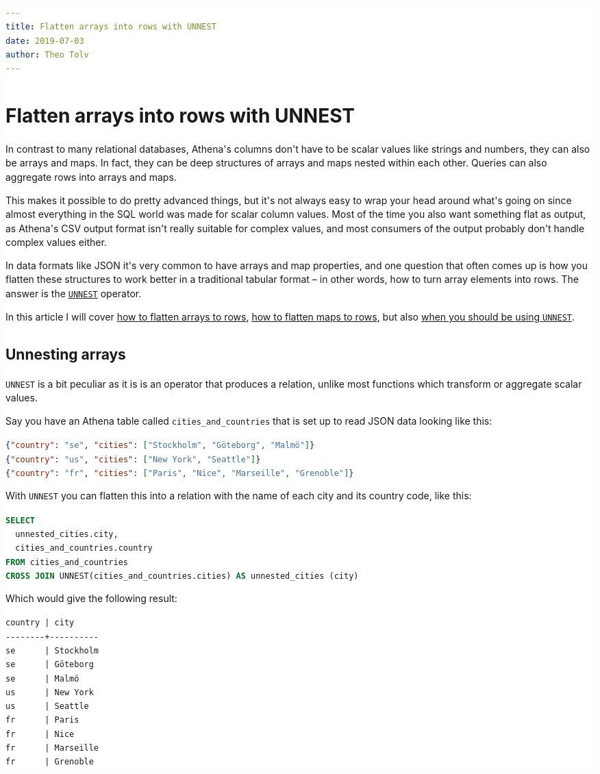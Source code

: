 ```yaml
---
title: Flatten arrays into rows with UNNEST
date: 2019-07-03
author: Theo Tolv
---
```

# Flatten arrays into rows with UNNEST

In contrast to many relational databases, Athena's columns don't have to be scalar values like strings and numbers, they can also be arrays and maps. In fact, they can be deep structures of arrays and maps nested within each other. Queries can also aggregate rows into arrays and maps.

This makes it possible to do pretty advanced things, but it's not always easy to wrap your head around what's going on since almost everything in the SQL world was made for scalar column values. Most of the time you also want something flat as output, as Athena's CSV output format isn't really suitable for complex values, and most consumers of the output probably don't handle complex values either.

In data formats like JSON it's very common to have arrays and map properties, and one question that often comes up is how you flatten these structures to work better in a traditional tabular format – in other words, how to turn array elements into rows. The answer is the [`UNNEST`][1] operator.

In this article I will cover [how to flatten arrays to rows](#unnesting-arrays), [how to flatten maps to rows](#unnesting-maps), but also [when you should be using `UNNEST`](#when-to-unnest).

## Unnesting arrays

`UNNEST` is a bit peculiar as it is is an operator that produces a relation, unlike most functions which transform or aggregate scalar values.

Say you have an Athena table called `cities_and_countries` that is set up to read JSON data looking like this:

```json
{"country": "se", "cities": ["Stockholm", "Göteborg", "Malmö"]}
{"country": "us", "cities": ["New York", "Seattle"]}
{"country": "fr", "cities": ["Paris", "Nice", "Marseille", "Grenoble"]}
```

With `UNNEST` you can flatten this into a relation with the name of each city and its country code, like this:

```sql
SELECT
  unnested_cities.city,
  cities_and_countries.country
FROM cities_and_countries
CROSS JOIN UNNEST(cities_and_countries.cities) AS unnested_cities (city)
```

Which would give the following result:

```
country | city
--------+----------
se      | Stockholm
se      | Göteborg
se      | Malmö
us      | New York
us      | Seattle
fr      | Paris
fr      | Nice
fr      | Marseille
fr      | Grenoble
```


  [1]: https://prestosql.io/docs/0.172/sql/select.html#unnest
  [2]: https://prestosql.io/docs/0.172/functions/array.html#zip